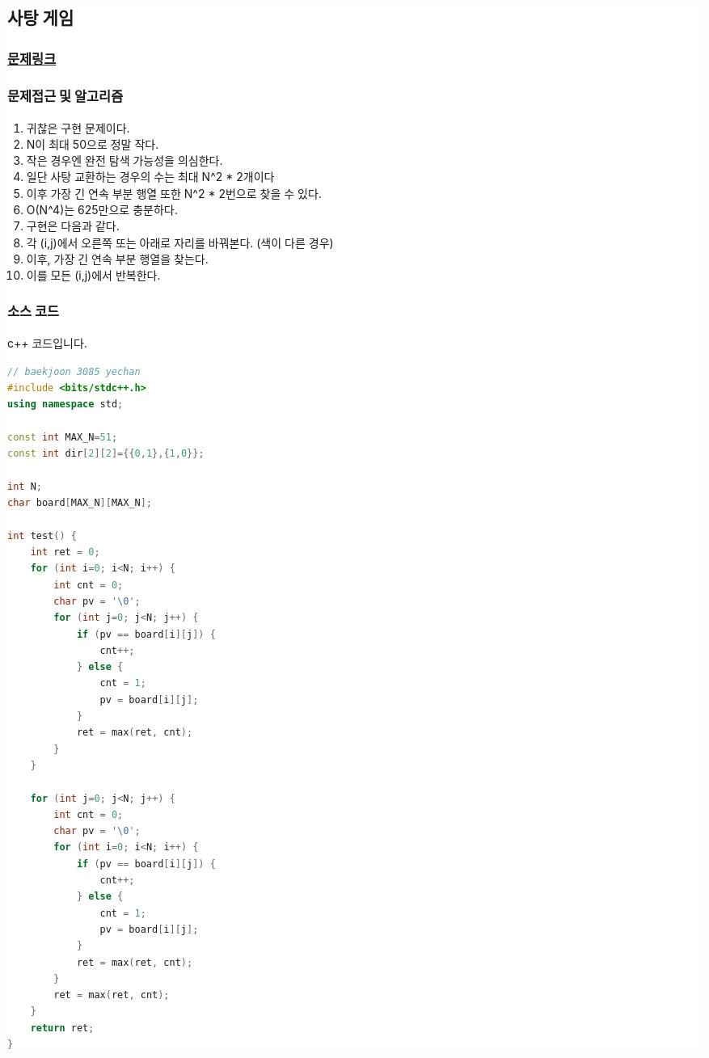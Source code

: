 
## **사탕 게임**
### [문제링크](https://www.acmicpc.net/problem/3085)

### 문제접근 및 알고리즘
1. 귀찮은 구현 문제이다.
2. N이 최대 50으로 정말 작다.
3. 작은 경우엔 완전 탐색 가능성을 의심한다.
4. 일단 사탕 교환하는 경우의 수는 최대 N^2 * 2개이다
5. 이후 가장 긴 연속 부분 행열 또한 N^2 * 2번으로 찾을 수 있다.
6. O(N^4)는 625만으로 충분하다.
7. 구현은 다음과 같다.
8. 각 (i,j)에서 오른쪽 또는 아래로 자리를 바꿔본다. (색이 다른 경우)
9. 이후, 가장 긴 연속 부분 행열을 찾는다.
10. 이를 모든 (i,j)에서 반복한다.

### 소스 코드
c++ 코드입니다.
```c++
// baekjoon 3085 yechan
#include <bits/stdc++.h>
using namespace std;

const int MAX_N=51;
const int dir[2][2]={{0,1},{1,0}};

int N;
char board[MAX_N][MAX_N];

int test() {
    int ret = 0;
    for (int i=0; i<N; i++) {
        int cnt = 0;
        char pv = '\0';
        for (int j=0; j<N; j++) {
            if (pv == board[i][j]) {
                cnt++;
            } else {
                cnt = 1;
                pv = board[i][j];
            }
            ret = max(ret, cnt);
        }
    }

    for (int j=0; j<N; j++) {
        int cnt = 0;
        char pv = '\0';
        for (int i=0; i<N; i++) {
            if (pv == board[i][j]) {
                cnt++;
            } else {
                cnt = 1;
                pv = board[i][j];
            }
            ret = max(ret, cnt);
        }
        ret = max(ret, cnt);
    }
    return ret;
}

```
